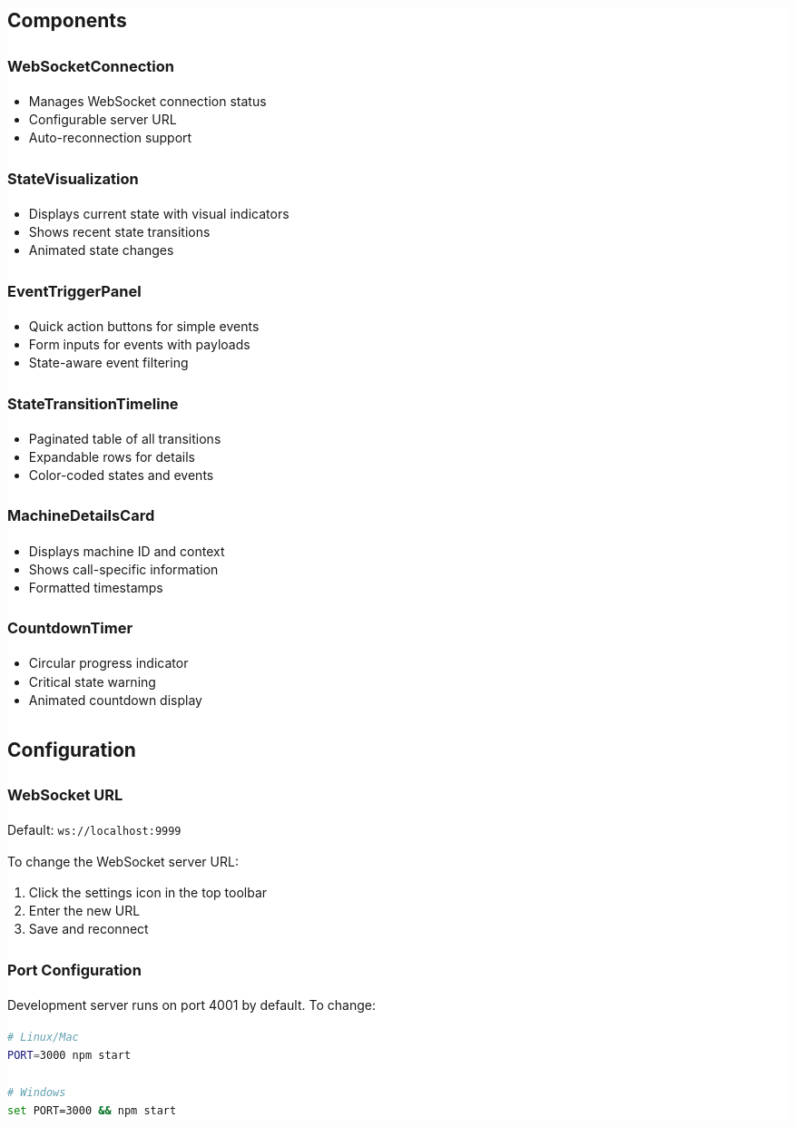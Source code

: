 ```
```

## Components

### WebSocketConnection
- Manages WebSocket connection status
- Configurable server URL
- Auto-reconnection support

### StateVisualization
- Displays current state with visual indicators
- Shows recent state transitions
- Animated state changes

### EventTriggerPanel
- Quick action buttons for simple events
- Form inputs for events with payloads
- State-aware event filtering

### StateTransitionTimeline
- Paginated table of all transitions
- Expandable rows for details
- Color-coded states and events

### MachineDetailsCard
- Displays machine ID and context
- Shows call-specific information
- Formatted timestamps

### CountdownTimer
- Circular progress indicator
- Critical state warning
- Animated countdown display

## Configuration

### WebSocket URL
Default: `ws://localhost:9999`

To change the WebSocket server URL:
1. Click the settings icon in the top toolbar
2. Enter the new URL
3. Save and reconnect

### Port Configuration
Development server runs on port 4001 by default. To change:

```bash
# Linux/Mac
PORT=3000 npm start

# Windows
set PORT=3000 && npm start
```
